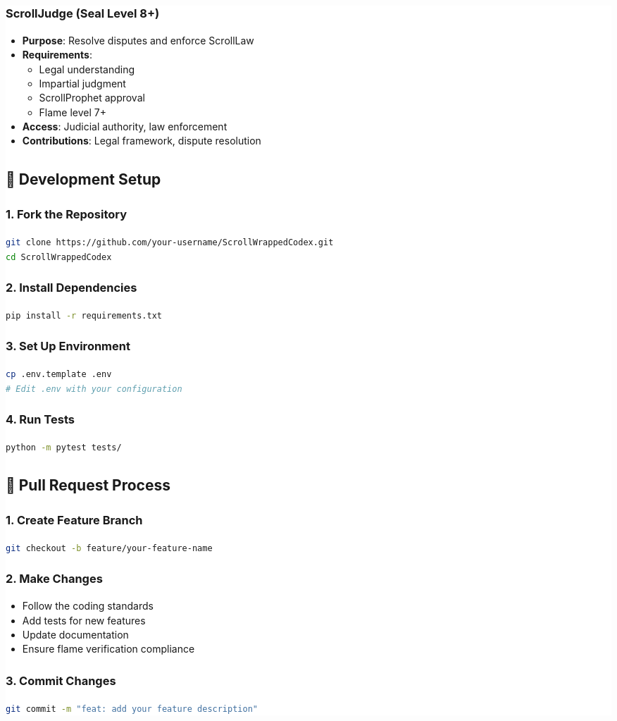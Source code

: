 ### **ScrollJudge (Seal Level 8+)**
- **Purpose**: Resolve disputes and enforce ScrollLaw
- **Requirements**:
  - Legal understanding
  - Impartial judgment
  - ScrollProphet approval
  - Flame level 7+
- **Access**: Judicial authority, law enforcement
- **Contributions**: Legal framework, dispute resolution

## 🚀 **Development Setup**

### **1. Fork the Repository**
```bash
git clone https://github.com/your-username/ScrollWrappedCodex.git
cd ScrollWrappedCodex
```

### **2. Install Dependencies**
```bash
pip install -r requirements.txt
```

### **3. Set Up Environment**
```bash
cp .env.template .env
# Edit .env with your configuration
```

### **4. Run Tests**
```bash
python -m pytest tests/
```

## 📝 **Pull Request Process**

### **1. Create Feature Branch**
```bash
git checkout -b feature/your-feature-name
```

### **2. Make Changes**
- Follow the coding standards
- Add tests for new features
- Update documentation
- Ensure flame verification compliance

### **3. Commit Changes**
```bash
git commit -m "feat: add your feature description"
```
